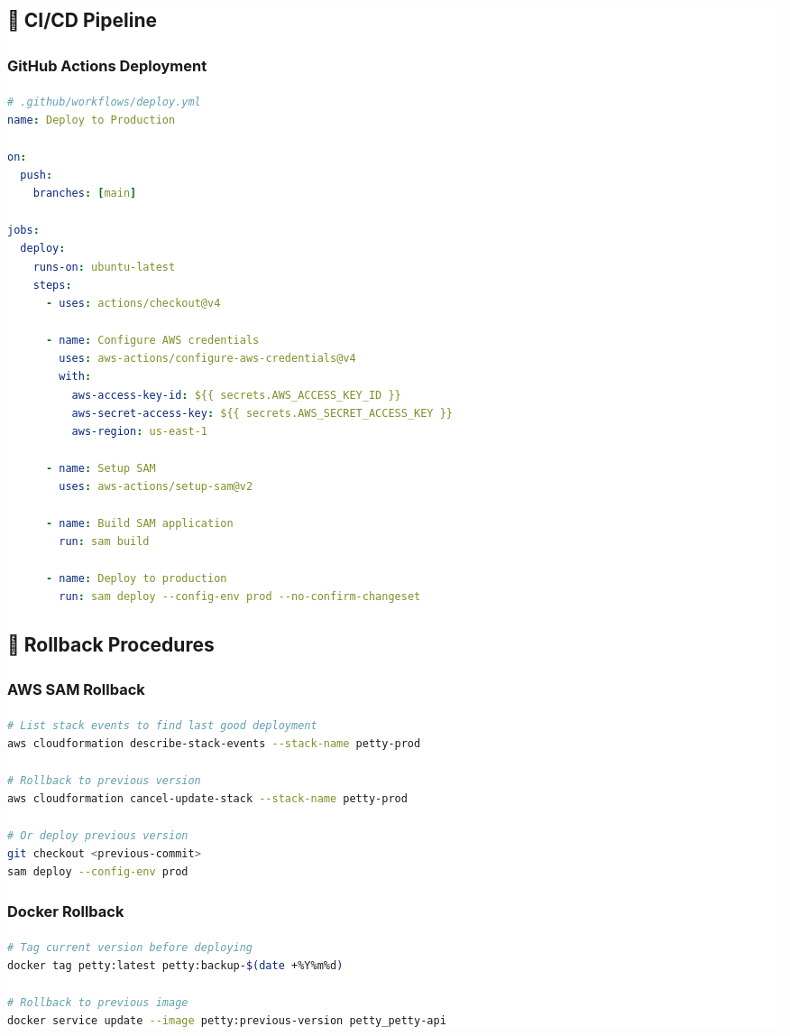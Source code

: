 ## 🔄 CI/CD Pipeline

### GitHub Actions Deployment
```yaml
# .github/workflows/deploy.yml
name: Deploy to Production

on:
  push:
    branches: [main]

jobs:
  deploy:
    runs-on: ubuntu-latest
    steps:
      - uses: actions/checkout@v4
      
      - name: Configure AWS credentials
        uses: aws-actions/configure-aws-credentials@v4
        with:
          aws-access-key-id: ${{ secrets.AWS_ACCESS_KEY_ID }}
          aws-secret-access-key: ${{ secrets.AWS_SECRET_ACCESS_KEY }}
          aws-region: us-east-1

      - name: Setup SAM
        uses: aws-actions/setup-sam@v2

      - name: Build SAM application
        run: sam build

      - name: Deploy to production
        run: sam deploy --config-env prod --no-confirm-changeset
```

## 🚨 Rollback Procedures

### AWS SAM Rollback
```bash
# List stack events to find last good deployment
aws cloudformation describe-stack-events --stack-name petty-prod

# Rollback to previous version
aws cloudformation cancel-update-stack --stack-name petty-prod

# Or deploy previous version
git checkout <previous-commit>
sam deploy --config-env prod
```

### Docker Rollback
```bash
# Tag current version before deploying
docker tag petty:latest petty:backup-$(date +%Y%m%d)

# Rollback to previous image
docker service update --image petty:previous-version petty_petty-api
```
